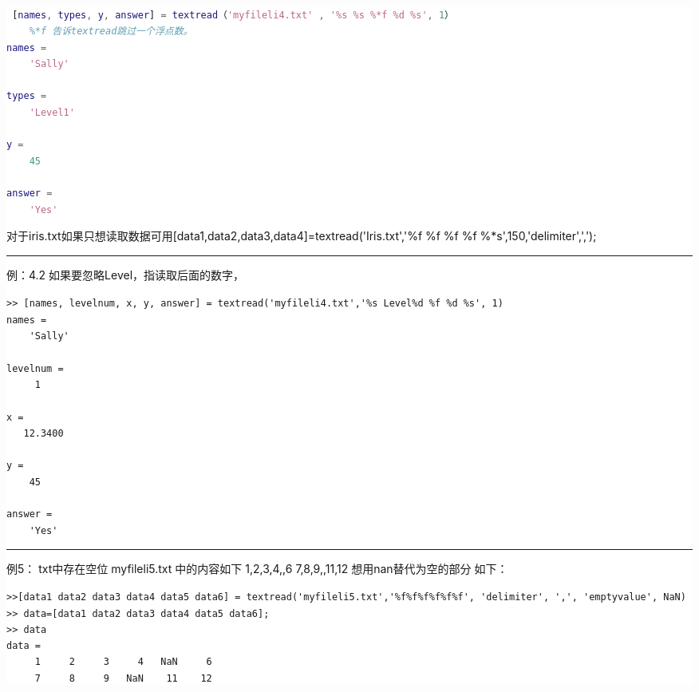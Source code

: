 ```matlab
 [names, types, y, answer] = textread（'myfileli4.txt' , '%s %s %*f %d %s', 1）
    %*f 告诉textread跳过一个浮点数。
names =
    'Sally'

types =
    'Level1'

y =
    45

answer =
    'Yes'
```

对于iris.txt如果只想读取数据可用[data1,data2,data3,data4]=textread('Iris.txt','%f %f %f %f %*s',150,'delimiter',',');
____________________________________________________________________________________________
 例：4.2  如果要忽略Level，指读取后面的数字，

```
>> [names, levelnum, x, y, answer] = textread('myfileli4.txt','%s Level%d %f %d %s', 1)
names =
    'Sally'

levelnum =
     1

x =
   12.3400

y =
    45

answer =
    'Yes'
```

________________________________________________________________________________________________
例5： txt中存在空位
myfileli5.txt 中的内容如下
    1,2,3,4,,6
    7,8,9,,11,12
    想用nan替代为空的部分
如下：

```
>>[data1 data2 data3 data4 data5 data6] = textread('myfileli5.txt','%f%f%f%f%f%f', 'delimiter', ',', 'emptyvalue', NaN)
>> data=[data1 data2 data3 data4 data5 data6];
>> data
data =
     1     2     3     4   NaN     6
     7     8     9   NaN    11    12
```
